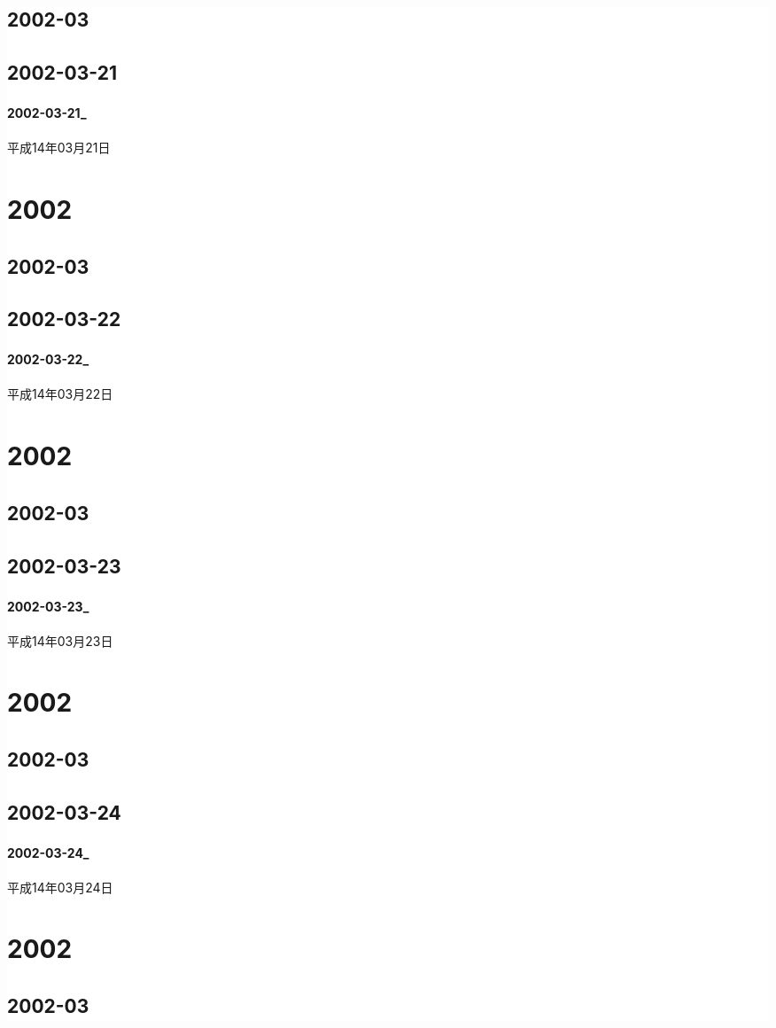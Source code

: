 ## 2002-03

## 2002-03-21

#### 2002-03-21_

平成14年03月21日


# 2002

## 2002-03

## 2002-03-22

#### 2002-03-22_

平成14年03月22日


# 2002

## 2002-03

## 2002-03-23

#### 2002-03-23_

平成14年03月23日


# 2002

## 2002-03

## 2002-03-24

#### 2002-03-24_

平成14年03月24日


# 2002

## 2002-03
